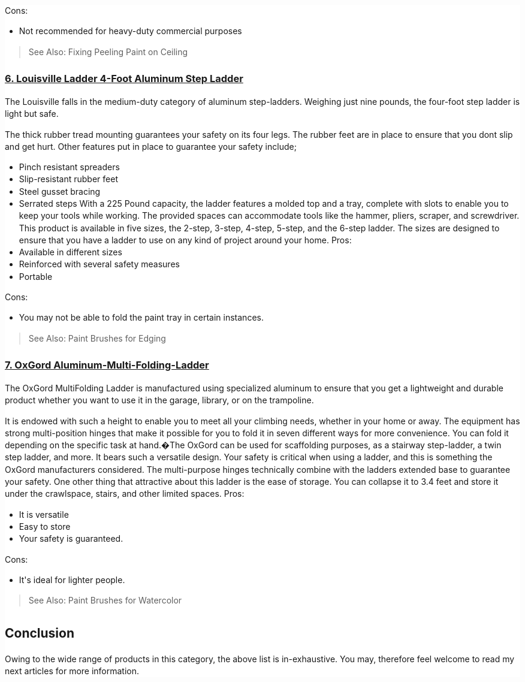 Cons:
- Not recommended for heavy-duty commercial purposes

> See Also:
> Fixing Peeling Paint on Ceiling
### [6. Louisville Ladder 4-Foot Aluminum Step Ladder](https://www.amazon.com/dp/B003OYJB5Y/?tag=p-policy-20)
The Louisville falls in the medium-duty category of aluminum step-ladders. Weighing just nine pounds, the four-foot step ladder is light but safe.

The thick rubber tread mounting guarantees your safety on its four legs. The rubber feet are in place to ensure that you dont slip and get hurt.
Other features put in place to guarantee your safety include;
- Pinch resistant spreaders
- Slip-resistant rubber feet
- Steel gusset bracing
- Serrated steps
With a 225 Pound capacity, the ladder features a molded top and a tray, complete with slots to enable you to keep your tools while working.
The provided spaces can accommodate tools like the hammer, pliers, scraper, and screwdriver.
This product is available in five sizes, the 2-step, 3-step, 4-step, 5-step, and the 6-step ladder.
The sizes are designed to ensure that you have a ladder to use on any kind of project around your home.
Pros:
- Available in different sizes
- Reinforced with several safety measures
- Portable

Cons:
- You may not be able to fold the paint tray in certain instances.

> See Also:
> Paint Brushes for Edging
### [7. OxGord Aluminum-Multi-Folding-Ladder](https://www.amazon.com/dp/B01JY9QAPQ/?tag=p-policy-20)
The OxGord MultiFolding Ladder is manufactured using specialized aluminum to ensure that you get a lightweight and durable product whether you want to use it in the garage, library, or on the trampoline.

It is endowed with such a height to enable you to meet all your climbing needs, whether in your home or away.
The equipment has strong multi-position hinges that make it possible for you to fold it in seven different ways for more convenience.
You can fold it depending on the specific task at hand.�The OxGord can be used for scaffolding purposes, as a stairway step-ladder, a twin step ladder, and more. It bears such a versatile design.
Your safety is critical when using a ladder, and this is something the OxGord manufacturers considered.
The multi-purpose hinges technically combine with the ladders extended base to guarantee your safety.
One other thing that attractive about this ladder is the ease of storage. You can collapse it to 3.4 feet and store it under the crawlspace, stairs, and other limited spaces.
Pros:
- It is versatile
- Easy to store
- Your safety is guaranteed.

Cons:
- It's ideal for lighter people.

> See Also:
> Paint Brushes for Watercolor
## Conclusion
Owing to the wide range of products in this category, the above list is in-exhaustive.
You may, therefore feel welcome to read my next articles for more information.
